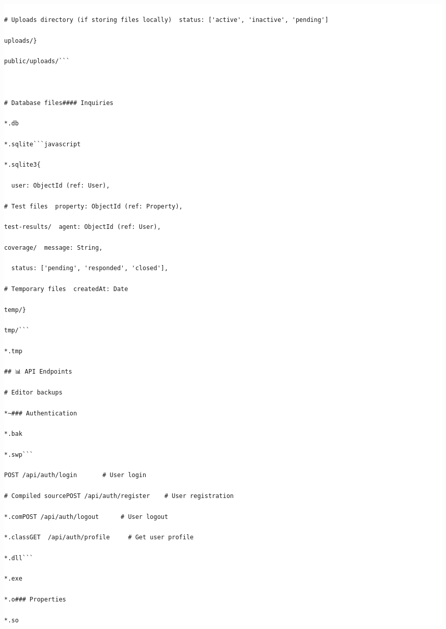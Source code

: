 ````````

# Uploads directory (if storing files locally)  status: ['active', 'inactive', 'pending']

uploads/}

public/uploads/```



# Database files#### Inquiries

*.db

*.sqlite```javascript

*.sqlite3{

  user: ObjectId (ref: User),

# Test files  property: ObjectId (ref: Property),

test-results/  agent: ObjectId (ref: User),

coverage/  message: String,

  status: ['pending', 'responded', 'closed'],

# Temporary files  createdAt: Date

temp/}

tmp/```

*.tmp

## 📊 API Endpoints

# Editor backups

*~### Authentication

*.bak

*.swp```

POST /api/auth/login       # User login

# Compiled sourcePOST /api/auth/register    # User registration

*.comPOST /api/auth/logout      # User logout

*.classGET  /api/auth/profile     # Get user profile

*.dll```

*.exe

*.o### Properties

*.so

````````
